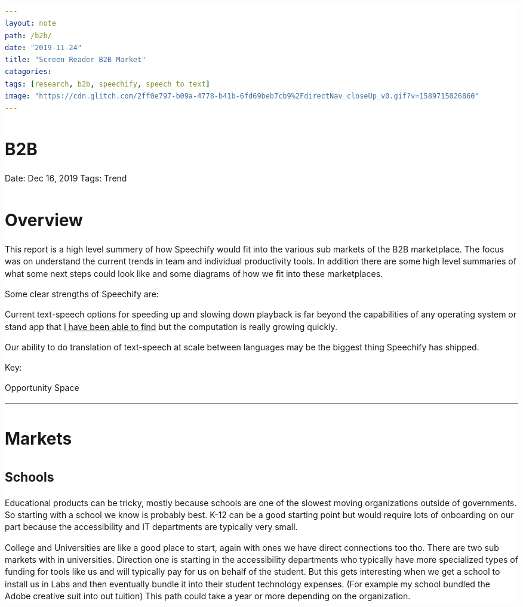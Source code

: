 ```yaml
---
layout: note
path: /b2b/
date: "2019-11-24"
title: "Screen Reader B2B Market"
catagories:
tags: [research, b2b, speechify, speech to text]
image: "https://cdn.glitch.com/2ff0e797-b09a-4778-b41b-6fd69beb7cb9%2FdirectNav_closeUp_v0.gif?v=1589715026860"
---
```


# B2B

Date: Dec 16, 2019
Tags: Trend

# Overview

This report is a high level summery of how Speechify would fit into the various sub markets of the B2B marketplace. The focus was on understand the current trends in team and individual productivity tools. In addition there are some high level summaries of what some next steps could look like and some diagrams of how we fit into these marketplaces.

Some clear strengths of Speechify are:

Current text-speech options for speeding up and slowing down playback is far beyond the capabilities of any operating system or stand app that [I have been able to find](https://www.are.na/gndclouds/text-accessibility-apps) but the computation is really growing quickly.

Our ability to do translation of text-speech at scale between languages may be the biggest thing Speechify has shipped.

Key:

  Opportunity Space  

---

# Markets

## Schools

Educational products can be tricky, mostly because schools are one of the slowest moving organizations outside of governments. So starting with a school we know is probably best. K-12 can be a good starting point but would require lots of onboarding on our part because the accessibility and IT departments are typically very small.

College and Universities are like a good place to start, again with ones we have direct connections too tho. There are two sub markets with in universities. Direction one is starting in the accessibility departments who typically have more specialized types of funding for tools like us and will typically pay for us on behalf of the student. But this gets interesting when we get a school to install us in Labs and then eventually bundle it into their student technology expenses. (For example my school bundled the Adobe creative suit into out tuition) This path could take a year or more depending on the organization.
